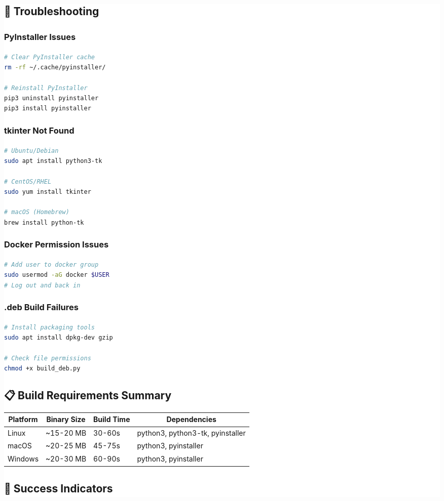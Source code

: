 ## 🐛 Troubleshooting

### PyInstaller Issues
```bash
# Clear PyInstaller cache
rm -rf ~/.cache/pyinstaller/

# Reinstall PyInstaller
pip3 uninstall pyinstaller
pip3 install pyinstaller
```

### tkinter Not Found
```bash
# Ubuntu/Debian
sudo apt install python3-tk

# CentOS/RHEL
sudo yum install tkinter

# macOS (Homebrew)
brew install python-tk
```

### Docker Permission Issues
```bash
# Add user to docker group
sudo usermod -aG docker $USER
# Log out and back in
```

### .deb Build Failures
```bash
# Install packaging tools
sudo apt install dpkg-dev gzip

# Check file permissions
chmod +x build_deb.py
```

## 📋 Build Requirements Summary

| Platform | Binary Size | Build Time | Dependencies |
|----------|-------------|------------|--------------|
| Linux | ~15-20 MB | 30-60s | python3, python3-tk, pyinstaller |
| macOS | ~20-25 MB | 45-75s | python3, pyinstaller |
| Windows | ~20-30 MB | 60-90s | python3, pyinstaller |

## 🎉 Success Indicators
